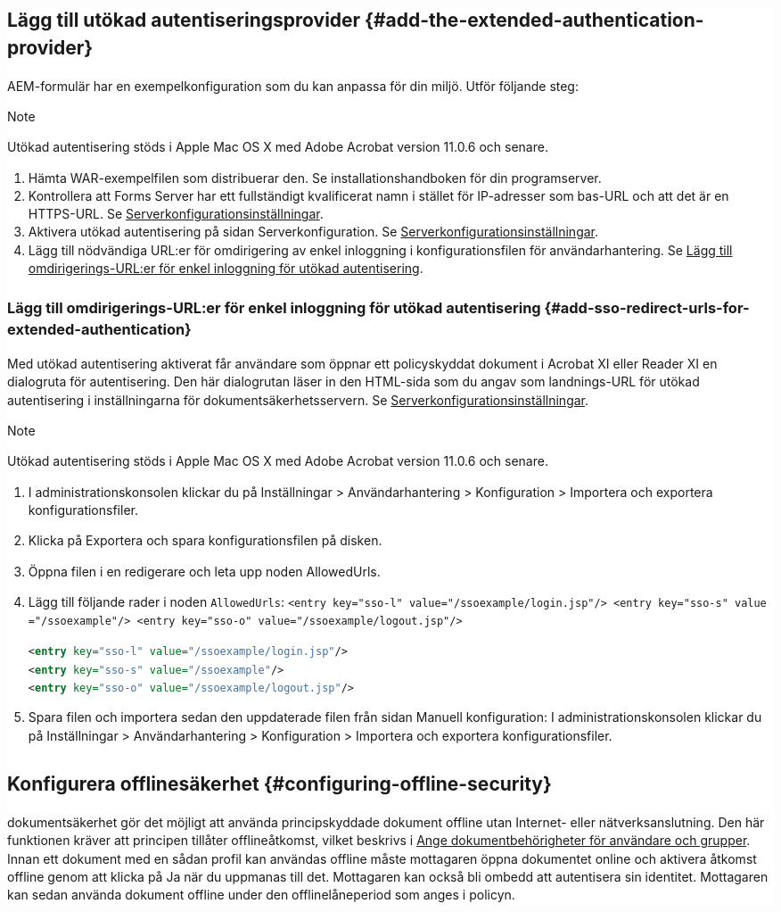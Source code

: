## Lägg till utökad autentiseringsprovider {#add-the-extended-authentication-provider}

AEM-formulär har en exempelkonfiguration som du kan anpassa för din miljö. Utför följande steg:

>[!NOTE]
>
>Utökad autentisering stöds i Apple Mac OS X med Adobe Acrobat version 11.0.6 och senare.

1. Hämta WAR-exempelfilen som distribuerar den. Se installationshandboken för din programserver.
1. Kontrollera att Forms Server har ett fullständigt kvalificerat namn i stället för IP-adresser som bas-URL och att det är en HTTPS-URL. Se [Serverkonfigurationsinställningar](configuring-client-server-options.md#server-configuration-settings).
1. Aktivera utökad autentisering på sidan Serverkonfiguration. Se [Serverkonfigurationsinställningar](configuring-client-server-options.md#server-configuration-settings).
1. Lägg till nödvändiga URL:er för omdirigering av enkel inloggning i konfigurationsfilen för användarhantering. Se [Lägg till omdirigerings-URL:er för enkel inloggning för utökad autentisering](configuring-client-server-options.md#add-sso-redirect-urls-for-extended-authentication).

### Lägg till omdirigerings-URL:er för enkel inloggning för utökad autentisering {#add-sso-redirect-urls-for-extended-authentication}

Med utökad autentisering aktiverat får användare som öppnar ett policyskyddat dokument i Acrobat XI eller Reader XI en dialogruta för autentisering. Den här dialogrutan läser in den HTML-sida som du angav som landnings-URL för utökad autentisering i inställningarna för dokumentsäkerhetsservern. Se [Serverkonfigurationsinställningar](configuring-client-server-options.md#server-configuration-settings).

>[!NOTE]
>
>Utökad autentisering stöds i Apple Mac OS X med Adobe Acrobat version 11.0.6 och senare.

1. I administrationskonsolen klickar du på Inställningar > Användarhantering > Konfiguration > Importera och exportera konfigurationsfiler.
1. Klicka på Exportera och spara konfigurationsfilen på disken.
1. Öppna filen i en redigerare och leta upp noden AllowedUrls.
1. Lägg till följande rader i noden `AllowedUrls`: `<entry key="sso-l" value="/ssoexample/login.jsp"/> <entry key="sso-s" value="/ssoexample"/> <entry key="sso-o" value="/ssoexample/logout.jsp"/>`

   ```xml
   <entry key="sso-l" value="/ssoexample/login.jsp"/>
   <entry key="sso-s" value="/ssoexample"/>
   <entry key="sso-o" value="/ssoexample/logout.jsp"/>
   ```

1. Spara filen och importera sedan den uppdaterade filen från sidan Manuell konfiguration: I administrationskonsolen klickar du på Inställningar > Användarhantering > Konfiguration > Importera och exportera konfigurationsfiler.

## Konfigurera offlinesäkerhet {#configuring-offline-security}

dokumentsäkerhet gör det möjligt att använda principskyddade dokument offline utan Internet- eller nätverksanslutning. Den här funktionen kräver att principen tillåter offlineåtkomst, vilket beskrivs i [Ange dokumentbehörigheter för användare och grupper](/help/forms/using/admin-help/creating-policies.md#specify-the-document-permissions-for-users-and-groups). Innan ett dokument med en sådan profil kan användas offline måste mottagaren öppna dokumentet online och aktivera åtkomst offline genom att klicka på Ja när du uppmanas till det. Mottagaren kan också bli ombedd att autentisera sin identitet. Mottagaren kan sedan använda dokument offline under den offlinelåneperiod som anges i policyn.
